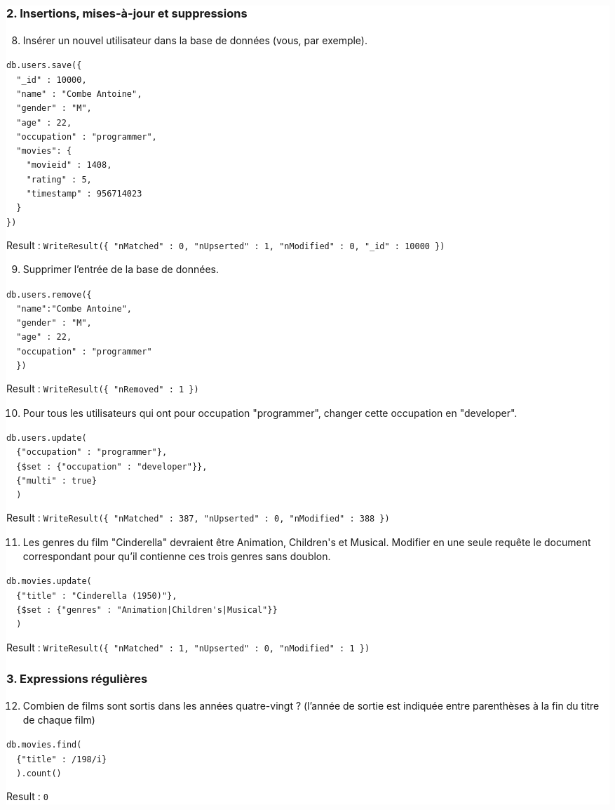 ### 2. Insertions, mises-à-jour et suppressions

8. Insérer un nouvel utilisateur dans la base de données (vous, par exemple).
```
db.users.save({
  "_id" : 10000,
  "name" : "Combe Antoine",
  "gender" : "M",
  "age" : 22,
  "occupation" : "programmer",
  "movies": {
    "movieid" : 1408,
    "rating" : 5,
    "timestamp" : 956714023
  }
})
```
Result : `WriteResult({ "nMatched" : 0, "nUpserted" : 1, "nModified" : 0, "_id" : 10000 })`

9. Supprimer l’entrée de la base de données.
```
db.users.remove({
  "name":"Combe Antoine",
  "gender" : "M",
  "age" : 22,
  "occupation" : "programmer"
  })
```
Result : `WriteResult({ "nRemoved" : 1 })`

10. Pour tous les utilisateurs qui ont pour occupation "programmer", changer cette occupation en "developer".
```
db.users.update(
  {"occupation" : "programmer"},
  {$set : {"occupation" : "developer"}},
  {"multi" : true}
  )
```
Result : `WriteResult({ "nMatched" : 387, "nUpserted" : 0, "nModified" : 388 })`

11. Les genres du film "Cinderella" devraient être Animation, Children's et Musical. Modifier en une seule requête le document correspondant pour qu’il contienne ces trois genres sans doublon.
```
db.movies.update(
  {"title" : "Cinderella (1950)"},
  {$set : {"genres" : "Animation|Children's|Musical"}}
  )
```
Result : `WriteResult({ "nMatched" : 1, "nUpserted" : 0, "nModified" : 1 })`

### 3. Expressions régulières

12. Combien de films sont sortis dans les années quatre-vingt ? (l’année de sortie est indiquée entre parenthèses à la fin du titre de chaque film)
```
db.movies.find(
  {"title" : /198/i}
  ).count()
```
Result : `0`
